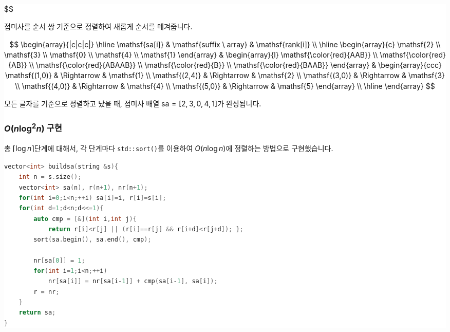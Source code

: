 $$

접미사를 순서 쌍 기준으로 정렬하여 새롭게 순서를 메겨줍니다.

$$
\begin{array}{|c|c|c|}
\hline
\mathsf{sa[i]} & \mathsf{suffix \ array} & \mathsf{rank[i]} \\
\hline
\begin{array}{c}
\mathsf{2} \\
\mathsf{3} \\
\mathsf{0} \\
\mathsf{4} \\
\mathsf{1}
\end{array}
&
\begin{array}{l}
\mathsf{\color{red}{AAB}} \\
\mathsf{\color{red}{AB}} \\
\mathsf{\color{red}{ABAAB}} \\
\mathsf{\color{red}{B}} \\
\mathsf{\color{red}{BAAB}}
\end{array}
&
\begin{array}{ccc}
\mathsf{(1,0)} & \Rightarrow & \mathsf{1} \\
\mathsf{(2,4)} & \Rightarrow & \mathsf{2} \\
\mathsf{(3,0)} & \Rightarrow & \mathsf{3} \\
\mathsf{(4,0)} & \Rightarrow & \mathsf{4} \\
\mathsf{(5,0)} & \Rightarrow & \mathsf{5}
\end{array}
\\
\hline
\end{array}
$$

모든 글자를 기준으로 정렬하고 났을 때, 접미사 배열 $\mathsf{sa = [2,3,0,4,1]}$가 완성됩니다.

### $O(n \log^2 n)$ 구현

총 $\lceil \log n \rceil$단계에 대해서, 각 단계마다 `std::sort()`를 이용하여 $O(n \log n)$에 정렬하는 방법으로 구현했습니다.

```cpp
vector<int> buildsa(string &s){
    int n = s.size();
    vector<int> sa(n), r(n+1), nr(n+1);
    for(int i=0;i<n;++i) sa[i]=i, r[i]=s[i];
    for(int d=1;d<n;d<<=1){
        auto cmp = [&](int i,int j){
            return r[i]<r[j] || (r[i]==r[j] && r[i+d]<r[j+d]); };
        sort(sa.begin(), sa.end(), cmp);

        nr[sa[0]] = 1;
        for(int i=1;i<n;++i)
            nr[sa[i]] = nr[sa[i-1]] + cmp(sa[i-1], sa[i]);
        r = nr;
    }
    return sa;
}
```
